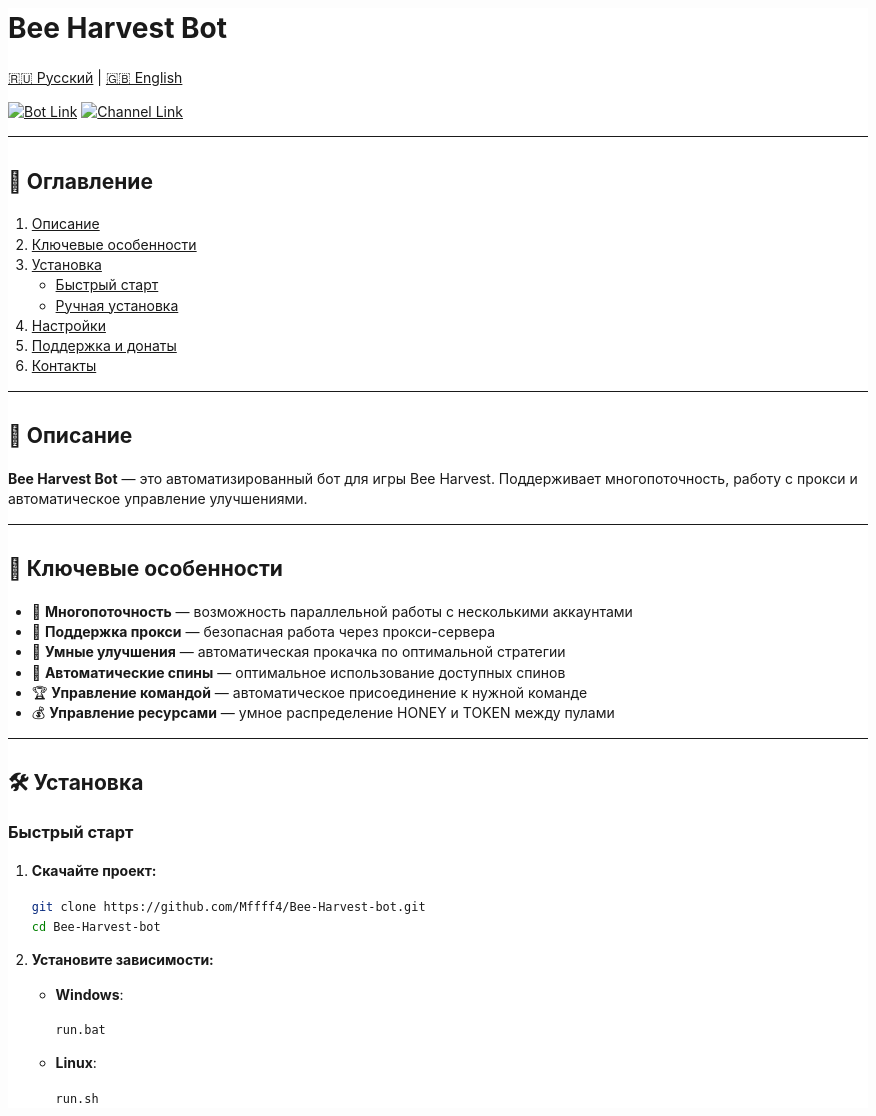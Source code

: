 # Bee Harvest Bot

[🇷🇺 Русский](README-RU.md) | [🇬🇧 English](README.md)

[![Bot Link](https://img.shields.io/badge/Telegram_Бот-Link-blue?style=for-the-badge&logo=Telegram&logoColor=white)](https://t.me/beeharvestbot?start=6344320439_4acFkDo5)
[![Channel Link](https://img.shields.io/badge/Telegram_Канал-Link-blue?style=for-the-badge&logo=Telegram&logoColor=white)](https://t.me/+uF4lQD9ZEUE4NGUy)

---

## 📑 Оглавление
1. [Описание](#описание)
2. [Ключевые особенности](#ключевые-особенности)
3. [Установка](#установка)
   - [Быстрый старт](#быстрый-старт)
   - [Ручная установка](#ручная-установка)
4. [Настройки](#настройки)
5. [Поддержка и донаты](#поддержка-и-донаты)
6. [Контакты](#контакты)

---

## 📜 Описание
**Bee Harvest Bot** — это автоматизированный бот для игры Bee Harvest. Поддерживает многопоточность, работу с прокси и автоматическое управление улучшениями.

---

## 🌟 Ключевые особенности
- 🔄 **Многопоточность** — возможность параллельной работы с несколькими аккаунтами
- 🔐 **Поддержка прокси** — безопасная работа через прокси-сервера
- 🎯 **Умные улучшения** — автоматическая прокачка по оптимальной стратегии
- 🎲 **Автоматические спины** — оптимальное использование доступных спинов
- 🏆 **Управление командой** — автоматическое присоединение к нужной команде
- 💰 **Управление ресурсами** — умное распределение HONEY и TOKEN между пулами
---

## 🛠️ Установка

### Быстрый старт
1. **Скачайте проект:**
   ```bash
   git clone https://github.com/Mffff4/Bee-Harvest-bot.git
   cd Bee-Harvest-bot
   ```

2. **Установите зависимости:**
   - **Windows**:
     ```bash
     run.bat
     ```
   - **Linux**:
     ```bash
     run.sh
     ```
